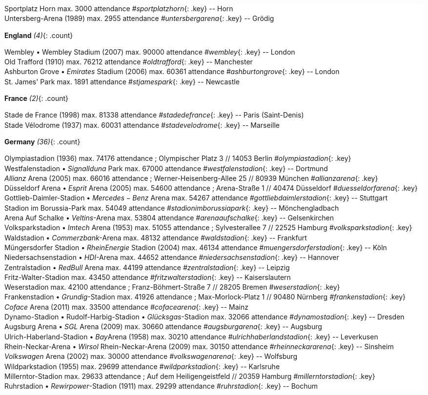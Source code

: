 Sportplatz Horn   max. 3000 attendance   _#sportplatzhorn_{: .key}  -- Horn <br>
Untersberg-Arena  (1989)  max. 2955 attendance   _#untersbergarena_{: .key}  -- Grödig <br>


**England**  _(4)_{: .count}

Wembley • Wembley Stadium  (2007)  max. 90000 attendance   _#wembley_{: .key}  -- London <br>
Old Trafford  (1910)  max. 76212 attendance   _#oldtrafford_{: .key}  -- Manchester <br>
Ashburton Grove • $Emirates$ Stadium  (2006)  max. 60361 attendance   _#ashburtongrove_{: .key}  -- London <br>
St. James' Park   max. 1891 attendance   _#stjamespark_{: .key}  -- Newcastle <br>


**France**  _(2)_{: .count}

Stade de France  (1998)  max. 81338 attendance   _#stadedefrance_{: .key}  -- Paris (Saint-Denis) <br>
Stade Vélodrome  (1937)  max. 60031 attendance   _#stadevelodrome_{: .key}  -- Marseille <br>


**Germany**  _(36)_{: .count}

Olympiastadion  (1936)  max. 74176 attendance  ; Olympischer Platz 3 // 14053 Berlin  _#olympiastadion_{: .key}  <br>
Westfalenstadion • $Signal Iduna$ Park   max. 67000 attendance   _#westfalenstadion_{: .key}  -- Dortmund <br>
$Allianz$ Arena  (2005)  max. 66016 attendance  ; Werner-Heisenberg-Allee 25 // 80939 München  _#allianzarena_{: .key}  <br>
Düsseldorf Arena • $Esprit$ Arena  (2005)  max. 54600 attendance  ; Arena-Straße 1 // 40474 Düsseldorf  _#duesseldorfarena_{: .key}  <br>
Gottlieb-Daimler-Stadion • $Mercedes-Benz$ Arena   max. 54267 attendance   _#gottliebdaimlerstadion_{: .key}  -- Stuttgart <br>
Stadion im Borussia-Park   max. 54049 attendance   _#stadionimborussiapark_{: .key}  -- Mönchengladbach <br>
Arena Auf Schalke • $Veltins$-Arena   max. 53804 attendance   _#arenaaufschalke_{: .key}  -- Gelsenkirchen <br>
Volksparkstadion • $Imtech$ Arena  (1953)  max. 51055 attendance  ; Sylvesterallee 7 // 22525 Hamburg  _#volksparkstadion_{: .key}  <br>
Waldstadion • $Commerzbank$-Arena   max. 48132 attendance   _#waldstadion_{: .key}  -- Frankfurt <br>
Müngersdorfer Stadion • $RheinEnergie$ Stadion  (2004)  max. 46134 attendance   _#muengersdorferstadion_{: .key}  -- Köln <br>
Niedersachsenstadion • $HDI$-Arena   max. 44652 attendance   _#niedersachsenstadion_{: .key}  -- Hannover <br>
Zentralstadion • $Red Bull$ Arena   max. 44199 attendance   _#zentralstadion_{: .key}  -- Leipzig <br>
Fritz-Walter-Stadion   max. 43450 attendance   _#fritzwalterstadion_{: .key}  -- Kaiserslautern <br>
Weserstadion   max. 42100 attendance  ; Franz-Böhmert-Straße 7 // 28205 Bremen  _#weserstadion_{: .key}  <br>
Frankenstadion • $Grundig$-Stadion   max. 41926 attendance  ; Max-Morlock-Platz 1 // 90480 Nürnberg  _#frankenstadion_{: .key}  <br>
$Coface$ Arena  (2011)  max. 33500 attendance   _#cofacearena_{: .key}  -- Mainz <br>
Dynamo-Stadion • Rudolf-Harbig-Stadion • $Glücksgas$-Stadion   max. 32066 attendance   _#dynamostadion_{: .key}  -- Dresden <br>
Augsburg Arena • $SGL$ Arena  (2009)  max. 30660 attendance   _#augsburgarena_{: .key}  -- Augsburg <br>
Ulrich-Haberland-Stadion • $Bay$Arena  (1958)  max. 30210 attendance   _#ulrichhaberlandstadion_{: .key}  -- Leverkusen <br>
Rhein-Neckar-Arena • $Wirsol$ Rhein-Neckar-Arena  (2009)  max. 30150 attendance   _#rheinneckararena_{: .key}  -- Sinsheim <br>
$Volkswagen$ Arena  (2002)  max. 30000 attendance   _#volkswagenarena_{: .key}  -- Wolfsburg <br>
Wildparkstadion  (1955)  max. 29699 attendance   _#wildparkstadion_{: .key}  -- Karlsruhe <br>
Millerntor-Stadion   max. 29633 attendance  ; Auf dem Heiligengeistfeld // 20359 Hamburg  _#millerntorstadion_{: .key}  <br>
Ruhrstadion • $Rewirpower$-Stadion  (1911)  max. 29299 attendance   _#ruhrstadion_{: .key}  -- Bochum <br>